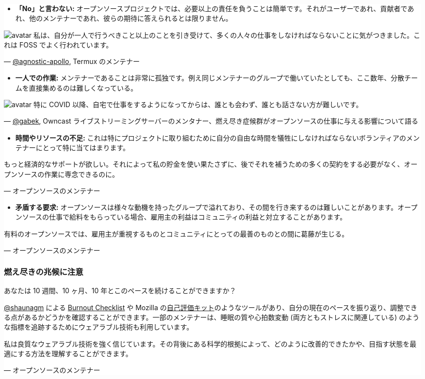 * **「No」と言わない:** オープンソースプロジェクトでは、必要以上の責任を負うことは簡単です。それがユーザーであれ、貢献者であれ、他のメンテナーであれ、彼らの期待に答えられるとは限りません。

<aside markdown="1" class="pquote">
  <img src="https://avatars.githubusercontent.com/agnostic-apollo?s=180" class="pquote-avatar" alt="avatar">
  私は、自分が一人で行うべきこと以上のことを引き受けて、多くの人々の仕事をしなければならないことに気がつきました。これは FOSS でよく行われています。
  <p markdown="1" class="pquote-credit">
— <a href="https://github.com/agnostic-apollo">@agnostic-apollo</a>, Termux のメンテナー
  </p>
</aside>

* **一人での作業:** メンテナーであることは非常に孤独です。例え同じメンテナーのグループで働いていたとしても、ここ数年、分散チームを直接集めるのは難しくなっている。

<aside markdown="1" class="pquote">
  <img src="https://avatars.githubusercontent.com/gabek?s=180" class="pquote-avatar" alt="avatar">
 特に COVID 以降、自宅で仕事をするようになってからは、誰とも会わず、誰とも話さない方が難しいです。
  <p markdown="1" class="pquote-credit">
— <a href="https://github.com/gabek">@gabek</a>, Owncast ライブストリーミングサーバーのメンタナー、燃え尽き症候群がオープンソースの仕事に与える影響について語る
  </p>
</aside>

* **時間やリソースの不足:** これは特にプロジェクトに取り組むために自分の自由な時間を犠牲にしなければならないボランティアのメンテナーにとって特に当てはまります。

<aside markdown="1" class="pquote">
  もっと経済的なサポートが欲しい。それによって私の貯金を使い果たさずに、後でそれを補うための多くの契約をする必要がなく、オープンソースの作業に専念できるのに。
  <p markdown="1" class="pquote-credit">
— オープンソースのメンテナー
  </p>
</aside>

* **矛盾する要求:**  オープンソースは様々な動機を持ったグループで溢れており、その間を行き来するのは難しいことがあります。オープンソースの仕事で給料をもらっている場合、雇用主の利益はコミュニティの利益と対立することがあります。

<aside markdown="1" class="pquote">
  有料のオープンソースでは、雇用主が重視するものとコミュニティにとっての最善のものとの間に葛藤が生じる。
  <p markdown="1" class="pquote-credit">
— オープンソースのメンテナー
  </p>
</aside>

### 燃え尽きの兆候に注意

あなたは 10 週間、10 ヶ月、10 年とこのペースを続けることができますか？

[@shaunagm](https://github.com/shaunagm) による [Burnout Checklist](https://governingopen.com/resources/signs-of-burnout-checklist.html) や Mozilla の[自己評価キット](https://docs.google.com/document/d/1duOYQ6EbcDTH_CK6ux3BGRiVYptGTUMOtndZbbwulOY/edit#heading=h.mn38481ischw)のようなツールがあり、自分の現在のペースを振り返り、調整できる点があるかどうかを確認することができます。一部のメンテナーは、睡眠の質や心拍数変動 (両方ともストレスに関連している) のような指標を追跡するためにウェアラブル技術も利用しています。

<aside markdown="1" class="pquote">
 私は良質なウェアラブル技術を強く信じています。その背後にある科学的根拠によって、どのように改善的できたかや、目指す状態を最適にする方法を理解することができます。
  <p markdown="1" class="pquote-credit">
— オープンソースのメンテナー
  </p>
</aside>
